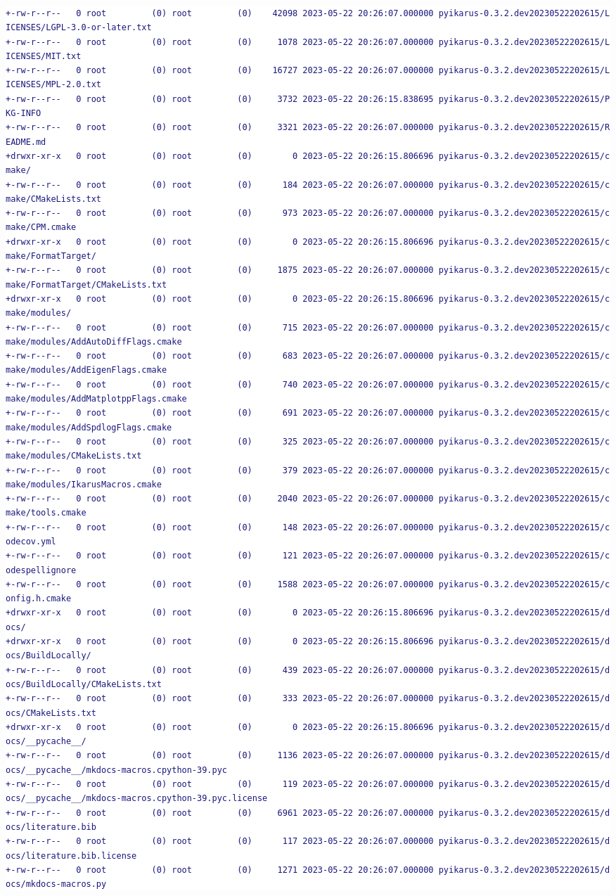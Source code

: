 ```diff
+-rw-r--r--   0 root         (0) root         (0)    42098 2023-05-22 20:26:07.000000 pyikarus-0.3.2.dev20230522202615/LICENSES/LGPL-3.0-or-later.txt
+-rw-r--r--   0 root         (0) root         (0)     1078 2023-05-22 20:26:07.000000 pyikarus-0.3.2.dev20230522202615/LICENSES/MIT.txt
+-rw-r--r--   0 root         (0) root         (0)    16727 2023-05-22 20:26:07.000000 pyikarus-0.3.2.dev20230522202615/LICENSES/MPL-2.0.txt
+-rw-r--r--   0 root         (0) root         (0)     3732 2023-05-22 20:26:15.838695 pyikarus-0.3.2.dev20230522202615/PKG-INFO
+-rw-r--r--   0 root         (0) root         (0)     3321 2023-05-22 20:26:07.000000 pyikarus-0.3.2.dev20230522202615/README.md
+drwxr-xr-x   0 root         (0) root         (0)        0 2023-05-22 20:26:15.806696 pyikarus-0.3.2.dev20230522202615/cmake/
+-rw-r--r--   0 root         (0) root         (0)      184 2023-05-22 20:26:07.000000 pyikarus-0.3.2.dev20230522202615/cmake/CMakeLists.txt
+-rw-r--r--   0 root         (0) root         (0)      973 2023-05-22 20:26:07.000000 pyikarus-0.3.2.dev20230522202615/cmake/CPM.cmake
+drwxr-xr-x   0 root         (0) root         (0)        0 2023-05-22 20:26:15.806696 pyikarus-0.3.2.dev20230522202615/cmake/FormatTarget/
+-rw-r--r--   0 root         (0) root         (0)     1875 2023-05-22 20:26:07.000000 pyikarus-0.3.2.dev20230522202615/cmake/FormatTarget/CMakeLists.txt
+drwxr-xr-x   0 root         (0) root         (0)        0 2023-05-22 20:26:15.806696 pyikarus-0.3.2.dev20230522202615/cmake/modules/
+-rw-r--r--   0 root         (0) root         (0)      715 2023-05-22 20:26:07.000000 pyikarus-0.3.2.dev20230522202615/cmake/modules/AddAutoDiffFlags.cmake
+-rw-r--r--   0 root         (0) root         (0)      683 2023-05-22 20:26:07.000000 pyikarus-0.3.2.dev20230522202615/cmake/modules/AddEigenFlags.cmake
+-rw-r--r--   0 root         (0) root         (0)      740 2023-05-22 20:26:07.000000 pyikarus-0.3.2.dev20230522202615/cmake/modules/AddMatplotppFlags.cmake
+-rw-r--r--   0 root         (0) root         (0)      691 2023-05-22 20:26:07.000000 pyikarus-0.3.2.dev20230522202615/cmake/modules/AddSpdlogFlags.cmake
+-rw-r--r--   0 root         (0) root         (0)      325 2023-05-22 20:26:07.000000 pyikarus-0.3.2.dev20230522202615/cmake/modules/CMakeLists.txt
+-rw-r--r--   0 root         (0) root         (0)      379 2023-05-22 20:26:07.000000 pyikarus-0.3.2.dev20230522202615/cmake/modules/IkarusMacros.cmake
+-rw-r--r--   0 root         (0) root         (0)     2040 2023-05-22 20:26:07.000000 pyikarus-0.3.2.dev20230522202615/cmake/tools.cmake
+-rw-r--r--   0 root         (0) root         (0)      148 2023-05-22 20:26:07.000000 pyikarus-0.3.2.dev20230522202615/codecov.yml
+-rw-r--r--   0 root         (0) root         (0)      121 2023-05-22 20:26:07.000000 pyikarus-0.3.2.dev20230522202615/codespellignore
+-rw-r--r--   0 root         (0) root         (0)     1588 2023-05-22 20:26:07.000000 pyikarus-0.3.2.dev20230522202615/config.h.cmake
+drwxr-xr-x   0 root         (0) root         (0)        0 2023-05-22 20:26:15.806696 pyikarus-0.3.2.dev20230522202615/docs/
+drwxr-xr-x   0 root         (0) root         (0)        0 2023-05-22 20:26:15.806696 pyikarus-0.3.2.dev20230522202615/docs/BuildLocally/
+-rw-r--r--   0 root         (0) root         (0)      439 2023-05-22 20:26:07.000000 pyikarus-0.3.2.dev20230522202615/docs/BuildLocally/CMakeLists.txt
+-rw-r--r--   0 root         (0) root         (0)      333 2023-05-22 20:26:07.000000 pyikarus-0.3.2.dev20230522202615/docs/CMakeLists.txt
+drwxr-xr-x   0 root         (0) root         (0)        0 2023-05-22 20:26:15.806696 pyikarus-0.3.2.dev20230522202615/docs/__pycache__/
+-rw-r--r--   0 root         (0) root         (0)     1136 2023-05-22 20:26:07.000000 pyikarus-0.3.2.dev20230522202615/docs/__pycache__/mkdocs-macros.cpython-39.pyc
+-rw-r--r--   0 root         (0) root         (0)      119 2023-05-22 20:26:07.000000 pyikarus-0.3.2.dev20230522202615/docs/__pycache__/mkdocs-macros.cpython-39.pyc.license
+-rw-r--r--   0 root         (0) root         (0)     6961 2023-05-22 20:26:07.000000 pyikarus-0.3.2.dev20230522202615/docs/literature.bib
+-rw-r--r--   0 root         (0) root         (0)      117 2023-05-22 20:26:07.000000 pyikarus-0.3.2.dev20230522202615/docs/literature.bib.license
+-rw-r--r--   0 root         (0) root         (0)     1271 2023-05-22 20:26:07.000000 pyikarus-0.3.2.dev20230522202615/docs/mkdocs-macros.py
```